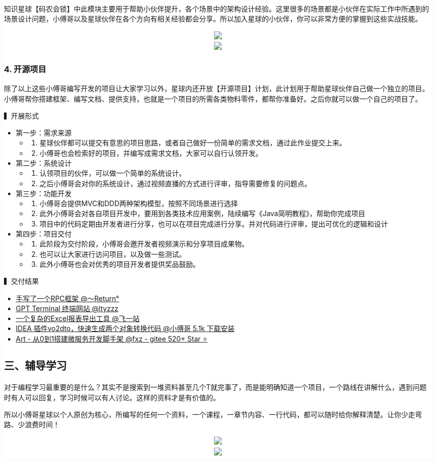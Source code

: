 知识星球【码农会锁】中此模块主要用于帮助小伙伴提升，各个场景中的架构设计经验。这里很多的场景都是小伙伴在实际工作中所遇到的场景设计问题，小傅哥以及星球伙伴在各个方向有相关经验都会分享。所以加入星球的小伙伴，你可以非常方便的掌握到这些实战技能。

<div align="center">
    <img src="https://bugstack.cn/images/article/zsxq/zsxq-230625-10.png?raw=true" width="950px">
</div>

<div align="center">
    <img src="https://bugstack.cn/images/article/zsxq/zsxq-230625-11.png?raw=true" width="950px">
</div>

### 4. 开源项目

除了以上这些小傅哥编写开发的项目让大家学习以外，星球内还开放【开源项目】计划，此计划用于帮助星球伙伴自己做一个独立的项目。小傅哥帮你搭建框架、编写文档、提供支持，也就是一个项目的所需各类物料零件，都帮你准备好。之后你就可以做一个自己的项目了。

▍开展形式 

- 第一步：需求来源 
  - 1. 星球伙伴都可以提交有意思的项目思路，或者自己做好一份简单的需求文档，通过此作业提交上来。 
  - 2. 小傅哥也会检索好的项目，并编写成需求文档，大家可以自行认领开发。
- 第二步：系统设计 
	- 1. 认领项目的伙伴，可以做一个简单的系统设计。 
	- 2. 之后小傅哥会对你的系统设计，通过视频直播的方式进行评审，指导需要修复的问题点。 
- 第三步：功能开发
	- 1. 小傅哥会提供MVC和DDD两种架构模型，按照不同场景进行选择 
	- 2. 此外小傅哥会对各自项目开发中，要用到各类技术应用案例，陆续编写《Java简明教程》，帮助你完成项目 
	- 3. 项目中的代码定期由开发者进行分享，也可以在项目完成进行分享。并对代码进行评审，提出可优化的逻辑和设计 
- 第四步：项目交付 
	- 1. 此阶段为交付阶段，小傅哥会邀开发者视频演示和分享项目成果物。 
	- 2. 也可以让大家进行访问项目，以及做一些测试。 
	- 3. 此外小傅哥也会对优秀的项目开发者提供奖品鼓励。

▍交付结果

- [手写了一个RPC框架 @～Return°](https://t.zsxq.com/0fiesJEkX)
- [GPT Terminal 终端网站 @ltyzzz](https://t.zsxq.com/0f0lGMEoa)
- [一个复杂的Excel报表导出工具 @飞一站](https://t.zsxq.com/0flvV2tQo)
- [IDEA 插件vo2dto，快速生成两个对象转换代码 @小傅哥 5.1k 下载安装](https://t.zsxq.com/0f6GXFSmD)
- [Art - 从0到1搭建微服务开发脚手架 @fxz - gitee 520+ Star ⭐️](https://t.zsxq.com/0fPgiUXhB)

## 三、辅导学习

对于编程学习最重要的是什么？其实不是搜索到一堆资料甚至几个T就完事了，而是能明确知道一个项目，一个路线在讲解什么，遇到问题时有人可以回复，学习时候可以有人讨论。这样的资料才是有价值的。

所以小傅哥星球以个人原创为核心，所编写的任何一个资料，一个课程，一章节内容、一行代码，都可以随时给你解释清楚。让你少走弯路、少浪费时间！

<div align="center">
    <img src="https://bugstack.cn/images/article/zsxq/zsxq-230625-12.png?raw=true" width="450px">
</div>

<div align="center">
    <img src="https://bugstack.cn/images/article/zsxq/zsxq-230625-13.png?raw=true" width="450px">
</div>
